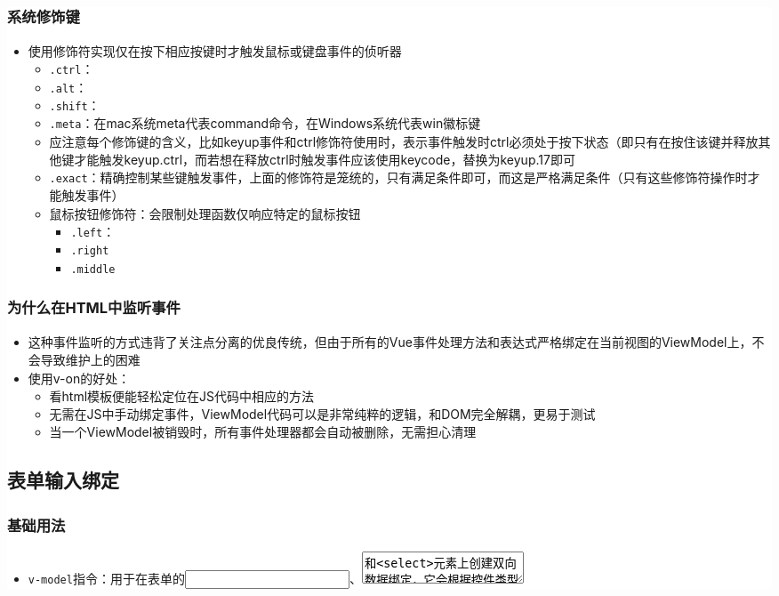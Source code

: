 ### 系统修饰键

- 使用修饰符实现仅在按下相应按键时才触发鼠标或键盘事件的侦听器
  - `.ctrl`：
  - `.alt`：
  - `.shift`：
  - `.meta`：在mac系统meta代表command命令，在Windows系统代表win徽标键
  - 应注意每个修饰键的含义，比如keyup事件和ctrl修饰符使用时，表示事件触发时ctrl必须处于按下状态（即只有在按住该键并释放其他键才能触发keyup.ctrl，而若想在释放ctrl时触发事件应该使用keycode，替换为keyup.17即可
  - `.exact`：精确控制某些键触发事件，上面的修饰符是笼统的，只有满足条件即可，而这是严格满足条件（只有这些修饰符操作时才能触发事件）
  - 鼠标按钮修饰符：会限制处理函数仅响应特定的鼠标按钮
    - `.left`：
    - `.right`
    - `.middle`

### 为什么在HTML中监听事件

- 这种事件监听的方式违背了关注点分离的优良传统，但由于所有的Vue事件处理方法和表达式严格绑定在当前视图的ViewModel上，不会导致维护上的困难
- 使用v-on的好处：
  - 看html模板便能轻松定位在JS代码中相应的方法
  - 无需在JS中手动绑定事件，ViewModel代码可以是非常纯粹的逻辑，和DOM完全解耦，更易于测试
  - 当一个ViewModel被销毁时，所有事件处理器都会自动被删除，无需担心清理

## 表单输入绑定

### 基础用法

- `v-model`指令：用于在表单的<input>、<textarea>和<select>元素上创建双向数据绑定，它会根据控件类型自动选取正确的方法来更新元素
  - `v-model`本质上是语法糖
  - 负责监听用户的输入事件以更新数据
  - `v-model`会忽略所有表单元素的value（针对input文本）、checked（针对单/多选）、selected（针对select）属性的初始值（即会用v-model绑定的内容代替），而总是将Vue实例的数据作为数据来源，应通过JS在组件的data选项中声明初始值
    - 在文本区域textarea元素内部插值并不会生效，应用v-model代替
- `v-model`在内部为不同的输入元素使用不同的属性并抛出不同的事件
  - text和textarea元素使用value属性和input事件
  - checkbox和radio使用checked属性和change事件
  - select字段将value作为prop并将change作为事件
    - 当v-model表达式初始值未能匹配任何选项，select元素将渲染为未选中状态，而在ios中会使用户无法选择第一个选项（该情况不会触发change事件），故推荐提供第一个值为空的禁用选项（value为空，并设置了disabled属性）
    - select元素选中的是option元素的value值（有value值的情况下），为不是内部插入的文本值
    - 单选/复选按钮也是选中的value值
  - 对于需要使用输入法（中文、日语）等语言，v-model不会在输入法组合文字过程中得到更新，若想使用这个效果，应使用input事件

### 值绑定

- 对于单选/复选按钮以及选中框，v-model绑定的值通常为静态字符串（即指选中项value的值），而当复选框v-model绑定的变量是布尔值，则所有的元素同时变为true/false
- 但若想把值绑定到Vue实例的一个动态属性上，可用v-bind实现，且该值可以不是字符串
  - 因为最终v-model绑定的变量值即等于value的值

### 修饰符
